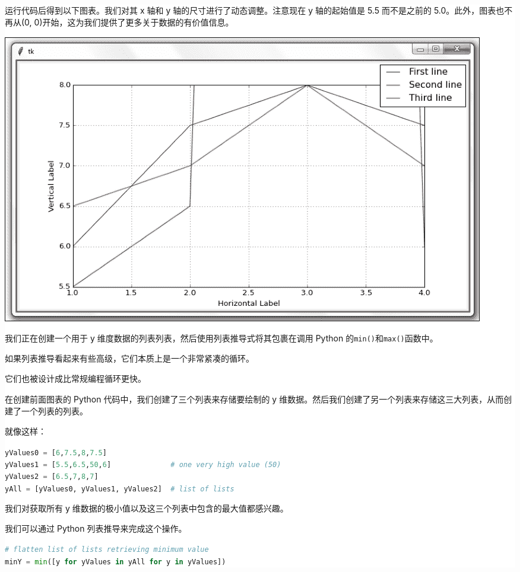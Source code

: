 ```py
```

运行代码后得到以下图表。我们对其 x 轴和 y 轴的尺寸进行了动态调整。注意现在 y 轴的起始值是 5.5 而不是之前的 5.0。此外，图表也不再从(0, 0)开始，这为我们提供了更多关于数据的有价值信息。

![如何做...](img/B04829_05_19.jpg)

我们正在创建一个用于 y 维度数据的列表列表，然后使用列表推导式将其包裹在调用 Python 的`min()`和`max()`函数中。

如果列表推导看起来有些高级，它们本质上是一个非常紧凑的循环。

它们也被设计成比常规编程循环更快。

在创建前面图表的 Python 代码中，我们创建了三个列表来存储要绘制的 y 维数据。然后我们创建了另一个列表来存储这三大列表，从而创建了一个列表的列表。

就像这样：

```py
yValues0 = [6,7.5,8,7.5]
yValues1 = [5.5,6.5,50,6]              # one very high value (50)
yValues2 = [6.5,7,8,7]              
yAll = [yValues0, yValues1, yValues2]  # list of lists
```

我们对获取所有 y 维数据的极小值以及这三个列表中包含的最大值都感兴趣。

我们可以通过 Python 列表推导来完成这个操作。

```py
# flatten list of lists retrieving minimum value
minY = min([y for yValues in yAll for y in yValues])
```
